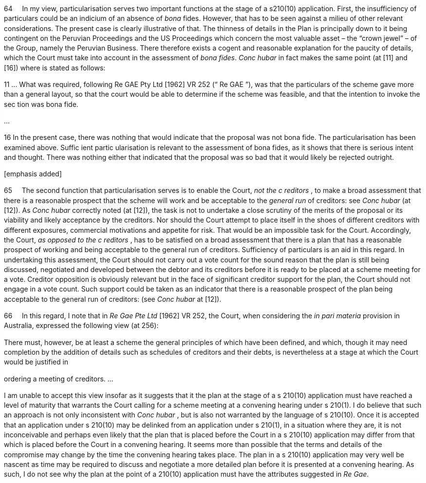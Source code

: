 64     In my view, particularisation serves two important functions at the stage of a s210(10) application. First, the insufficiency of particulars could be an indicium of an absence of _bona_ fides. However, that has to be seen against a milieu of other relevant considerations. The present case is clearly illustrative of that. The thinness of details in the Plan is principally down to it being contingent on the Peruvian Proceedings and the US Proceedings which concern the most valuable asset – the “crown jewel” – of the Group, namely the Peruvian Business. There therefore exists a cogent and reasonable explanation for the paucity of details, which the Court must take into account in the assessment of _bona fides_. _Conc hubar_ in fact makes the same point (at [11] and [16]) where is stated as follows: 

 11 ... What was required, following Re GAE Pty Ltd [1962] VR 252 (“ Re GAE ”), was that the particulars of the scheme gave more than a general layout, so that the court would be able to determine if the scheme was feasible, and that the intention to invoke the sec tion was bona fide. 

 ... 

 16 In the present case, there was nothing that would indicate that the proposal was not bona fide. The particularisation has been examined above. Suffic ient partic ularisation is relevant to the assessment of bona fides, as it shows that there is serious intent and thought. There was nothing either that indicated that the proposal was so bad that it would likely be rejected outright. 

 [emphasis added] 

65     The second function that particularisation serves is to enable the Court, _not the c reditors_ , to make a broad assessment that there is a reasonable prospect that the scheme will work and be acceptable to the _general run_ of creditors: see _Conc hubar_ (at [12]). As _Conc hubar_ correctly noted (at [12]), the task is not to undertake a close scrutiny of the merits of the proposal or its viability and likely acceptance by the creditors. Nor should the Court attempt to place itself in the shoes of different creditors with different exposures, commercial motivations and appetite for risk. That would be an impossible task for the Court. Accordingly, the Court, _as opposed to the c reditors_ , has to be satisfied on a broad assessment that there is a plan that has a reasonable prospect of working and being acceptable to the general run of creditors. Sufficiency of particulars is an aid in this regard. In undertaking this assessment, the Court should not carry out a vote count for the sound reason that the plan is still being discussed, negotiated and developed between the debtor and its creditors before it is ready to be placed at a scheme meeting for a vote. Creditor opposition is obviously relevant but in the face of significant creditor support for the plan, the Court should not engage in a vote count. Such support could be taken as an indicator that there is a reasonable prospect of the plan being acceptable to the general run of creditors: (see _Conc hubar_ at [12]). 

66     In this regard, I note that in _Re Gae Pte Ltd_ [1962] VR 252, the Court, when considering the _in pari materia_ provision in Australia, expressed the following view (at 256): 

 There must, however, be at least a scheme the general principles of which have been defined, and which, though it may need completion by the addition of details such as schedules of creditors and their debts, is nevertheless at a stage at which the Court would be justified in 


 ordering a meeting of creditors. ... 

I am unable to accept this view insofar as it suggests that it the plan at the stage of a s 210(10) application must have reached a level of maturity that warrants the Court calling for a scheme meeting at a convening hearing under s 210(1). I do believe that such an approach is not only inconsistent with _Conc hubar_ , but is also not warranted by the language of s 210(10). Once it is accepted that an application under s 210(10) may be delinked from an application under s 210(1), in a situation where they are, it is not inconceivable and perhaps even likely that the plan that is placed before the Court in a s 210(10) application may differ from that which is placed before the Court in a convening hearing. It seems more than possible that the terms and details of the compromise may change by the time the convening hearing takes place. The plan in a s 210(10) application may very well be nascent as time may be required to discuss and negotiate a more detailed plan before it is presented at a convening hearing. As such, I do not see why the plan at the point of a 210(10) application must have the attributes suggested in _Re Gae_. 
